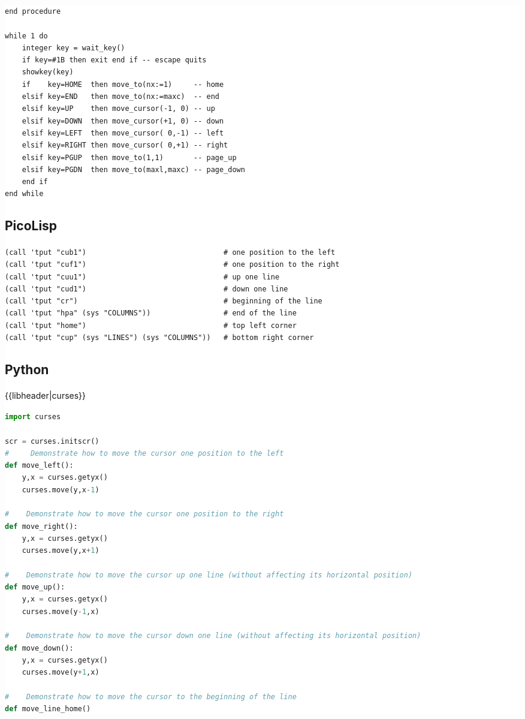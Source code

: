 ```Phix
end procedure

while 1 do
    integer key = wait_key()
    if key=#1B then exit end if -- escape quits
    showkey(key)
    if    key=HOME  then move_to(nx:=1)     -- home
    elsif key=END   then move_to(nx:=maxc)  -- end
    elsif key=UP    then move_cursor(-1, 0) -- up
    elsif key=DOWN  then move_cursor(+1, 0) -- down
    elsif key=LEFT  then move_cursor( 0,-1) -- left
    elsif key=RIGHT then move_cursor( 0,+1) -- right
    elsif key=PGUP  then move_to(1,1)       -- page_up
    elsif key=PGDN  then move_to(maxl,maxc) -- page_down
    end if
end while
```



## PicoLisp


```PicoLisp
(call 'tput "cub1")                                # one position to the left
(call 'tput "cuf1")                                # one position to the right
(call 'tput "cuu1")                                # up one line
(call 'tput "cud1")                                # down one line
(call 'tput "cr")                                  # beginning of the line
(call 'tput "hpa" (sys "COLUMNS"))                 # end of the line
(call 'tput "home")                                # top left corner
(call 'tput "cup" (sys "LINES") (sys "COLUMNS"))   # bottom right corner
```



## Python

{{libheader|curses}}

```Python
import curses

scr = curses.initscr()
#     Demonstrate how to move the cursor one position to the left
def move_left():
	y,x = curses.getyx()
	curses.move(y,x-1)

#    Demonstrate how to move the cursor one position to the right
def move_right():
	y,x = curses.getyx()
	curses.move(y,x+1)

#    Demonstrate how to move the cursor up one line (without affecting its horizontal position)
def move_up():
	y,x = curses.getyx()
	curses.move(y-1,x)

#    Demonstrate how to move the cursor down one line (without affecting its horizontal position)
def move_down():
	y,x = curses.getyx()
	curses.move(y+1,x)

#    Demonstrate how to move the cursor to the beginning of the line
def move_line_home()
```
